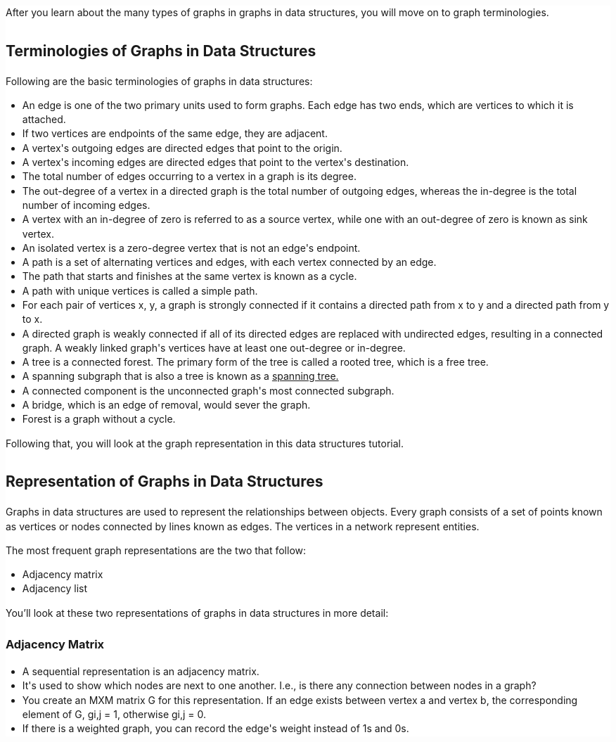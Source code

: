 After you learn about the many types of graphs in graphs in data structures, you will move on to graph terminologies.

## Terminologies of Graphs in Data Structures

Following are the basic terminologies of graphs in data structures:

* An edge is one of the two primary units used to form graphs. Each edge has two ends, which are vertices to which it is attached.
* If two vertices are endpoints of the same edge, they are adjacent.
* A vertex's outgoing edges are directed edges that point to the origin.
* A vertex's incoming edges are directed edges that point to the vertex's destination.
* The total number of edges occurring to a vertex in a graph is its degree.
* The out-degree of a vertex in a directed graph is the total number of outgoing edges, whereas the in-degree is the total number of incoming edges.
* A vertex with an in-degree of zero is referred to as a source vertex, while one with an out-degree of zero is known as sink vertex.
* An isolated vertex is a zero-degree vertex that is not an edge's endpoint.
* A path is a set of alternating vertices and edges, with each vertex connected by an edge.
* The path that starts and finishes at the same vertex is known as a cycle.
* A path with unique vertices is called a simple path.
* For each pair of vertices x, y, a graph is strongly connected if it contains a directed path from x to y and a directed path from y to x.
* A directed graph is weakly connected if all of its directed edges are replaced with undirected edges, resulting in a connected graph. A weakly linked graph's vertices have at least one out-degree or in-degree.
* A tree is a connected forest. The primary form of the tree is called a rooted tree, which is a free tree.
* A spanning subgraph that is also a tree is known as a [spanning tree.](https://www.simplilearn.com/tutorials/data-structure-tutorial/spanning-tree-in-data-structure "spanning tree.")
* A connected component is the unconnected graph's most connected subgraph.
* A bridge, which is an edge of removal, would sever the graph.
* Forest is a graph without a cycle.

Following that, you will look at the graph representation in this data structures tutorial.

## Representation of Graphs in Data Structures

Graphs in data structures are used to represent the relationships between objects. Every graph consists of a set of points known as vertices or nodes connected by lines known as edges. The vertices in a network represent entities.

The most frequent graph representations are the two that follow:

* Adjacency matrix
* Adjacency list

You’ll look at these two representations of graphs in data structures in more detail:

### Adjacency Matrix

* A sequential representation is an adjacency matrix.
* It's used to show which nodes are next to one another. I.e., is there any connection between nodes in a graph?
* You create an MXM matrix G for this representation. If an edge exists between vertex a and vertex b, the corresponding element of G, gi,j = 1, otherwise gi,j = 0.
* If there is a weighted graph, you can record the edge's weight instead of 1s and 0s.
